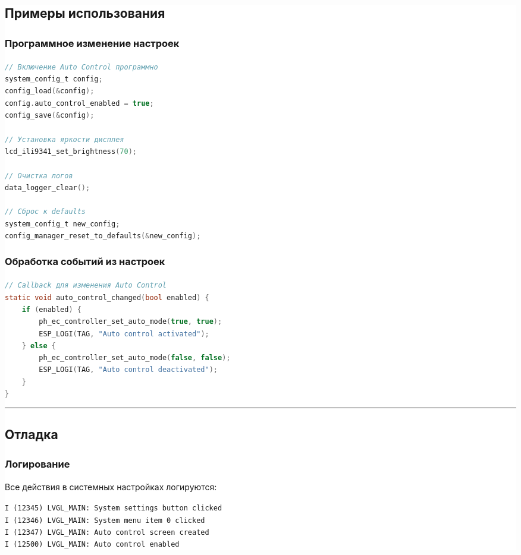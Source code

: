 ## Примеры использования

### Программное изменение настроек

```c
// Включение Auto Control программно
system_config_t config;
config_load(&config);
config.auto_control_enabled = true;
config_save(&config);

// Установка яркости дисплея
lcd_ili9341_set_brightness(70);

// Очистка логов
data_logger_clear();

// Сброс к defaults
system_config_t new_config;
config_manager_reset_to_defaults(&new_config);
```

### Обработка событий из настроек

```c
// Callback для изменения Auto Control
static void auto_control_changed(bool enabled) {
    if (enabled) {
        ph_ec_controller_set_auto_mode(true, true);
        ESP_LOGI(TAG, "Auto control activated");
    } else {
        ph_ec_controller_set_auto_mode(false, false);
        ESP_LOGI(TAG, "Auto control deactivated");
    }
}
```

---

## Отладка

### Логирование

Все действия в системных настройках логируются:

```
I (12345) LVGL_MAIN: System settings button clicked
I (12346) LVGL_MAIN: System menu item 0 clicked
I (12347) LVGL_MAIN: Auto control screen created
I (12500) LVGL_MAIN: Auto control enabled
```
